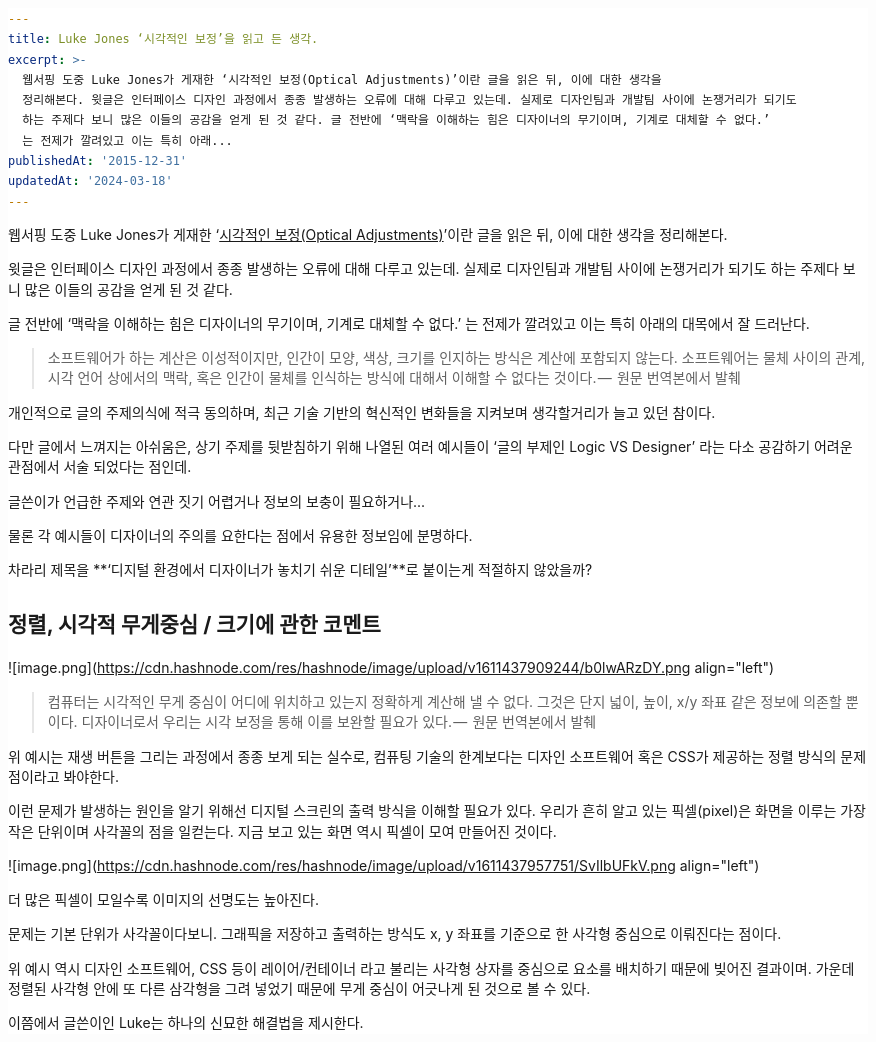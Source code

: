 ```yaml
---
title: Luke Jones ‘시각적인 보정’을 읽고 든 생각.
excerpt: >-
  웹서핑 도중 Luke Jones가 게재한 ‘시각적인 보정(Optical Adjustments)’이란 글을 읽은 뒤, 이에 대한 생각을
  정리해본다. 윗글은 인터페이스 디자인 과정에서 종종 발생하는 오류에 대해 다루고 있는데. 실제로 디자인팀과 개발팀 사이에 논쟁거리가 되기도
  하는 주제다 보니 많은 이들의 공감을 얻게 된 것 같다. 글 전반에 ‘맥락을 이해하는 힘은 디자이너의 무기이며, 기계로 대체할 수 없다.’
  는 전제가 깔려있고 이는 특히 아래...
publishedAt: '2015-12-31'
updatedAt: '2024-03-18'
---
```


웹서핑 도중 Luke Jones가 게재한 ‘[시각적인 보정(Optical Adjustments)](https://medium.com/@lukejonesme/optical-adjustment-b55492a1165c#.4mqe5lars)’이란 글을 읽은 뒤, 이에 대한 생각을 정리해본다.

윗글은 인터페이스 디자인 과정에서 종종 발생하는 오류에 대해 다루고 있는데. 실제로 디자인팀과 개발팀 사이에 논쟁거리가 되기도 하는 주제다 보니 많은 이들의 공감을 얻게 된 것 같다.

글 전반에 ‘맥락을 이해하는 힘은 디자이너의 무기이며, 기계로 대체할 수 없다.’ 는 전제가 깔려있고 이는 특히 아래의 대목에서 잘 드러난다.

> 소프트웨어가 하는 계산은 이성적이지만, 인간이 모양, 색상, 크기를 인지하는 방식은 계산에 포함되지 않는다. 소프트웨어는 물체 사이의 관계, 시각 언어 상에서의 맥락, 혹은 인간이 물체를 인식하는 방식에 대해서 이해할 수 없다는 것이다. —  원문 번역본에서 발췌

개인적으로 글의 주제의식에 적극 동의하며, 최근 기술 기반의 혁신적인 변화들을 지켜보며 생각할거리가 늘고 있던 참이다.

다만 글에서 느껴지는 아쉬움은, 상기 주제를 뒷받침하기 위해 나열된 여러 예시들이 ‘글의 부제인 Logic VS Designer’ 라는 다소 공감하기 어려운 관점에서 서술 되었다는 점인데.

글쓴이가 언급한 주제와 연관 짓기 어렵거나 정보의 보충이 필요하거나...

물론 각 예시들이 디자이너의 주의를 요한다는 점에서 유용한 정보임에 분명하다.

차라리 제목을 \*\*‘디지털 환경에서 디자이너가 놓치기 쉬운 디테일’\*\*로 붙이는게 적절하지 않았을까?

## 정렬, 시각적 무게중심 / 크기에 관한 코멘트

![image.png](https://cdn.hashnode.com/res/hashnode/image/upload/v1611437909244/b0lwARzDY.png align="left")

> 컴퓨터는 시각적인 무게 중심이 어디에 위치하고 있는지 정확하게 계산해 낼 수 없다. 그것은 단지 넓이, 높이, x/y 좌표 같은 정보에 의존할 뿐이다. 디자이너로서 우리는 시각 보정을 통해 이를 보완할 필요가 있다. —  원문 번역본에서 발췌

위 예시는 재생 버튼을 그리는 과정에서 종종 보게 되는 실수로, 컴퓨팅 기술의 한계보다는 디자인 소프트웨어 혹은 CSS가 제공하는 정렬 방식의 문제점이라고 봐야한다.

이런 문제가 발생하는 원인을 알기 위해선 디지털 스크린의 출력 방식을 이해할 필요가 있다. 우리가 흔히 알고 있는 픽셀(pixel)은 화면을 이루는 가장 작은 단위이며 사각꼴의 점을 일컫는다. 지금 보고 있는 화면 역시 픽셀이 모여 만들어진 것이다.

![image.png](https://cdn.hashnode.com/res/hashnode/image/upload/v1611437957751/SvIlbUFkV.png align="left")

더 많은 픽셀이 모일수록 이미지의 선명도는 높아진다.

문제는 기본 단위가 사각꼴이다보니. 그래픽을 저장하고 출력하는 방식도 x, y 좌표를 기준으로 한 사각형 중심으로 이뤄진다는 점이다.

위 예시 역시 디자인 소프트웨어, CSS 등이 레이어/컨테이너 라고 불리는 사각형 상자를 중심으로 요소를 배치하기 때문에 빚어진 결과이며. 가운데 정렬된 사각형 안에 또 다른 삼각형을 그려 넣었기 때문에 무게 중심이 어긋나게 된 것으로 볼 수 있다.

이쯤에서 글쓴이인 Luke는 하나의 신묘한 해결법을 제시한다.
